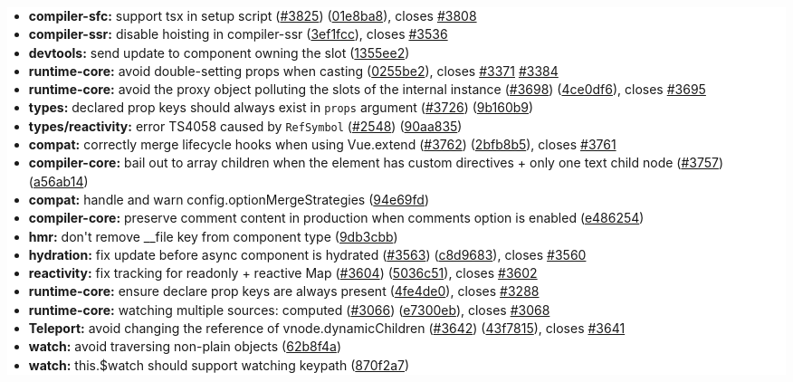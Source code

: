 * **compiler-sfc:** support tsx in setup script ([#3825](https://github.com/vuejs/vue-next/issues/3825)) ([01e8ba8](https://github.com/vuejs/vue-next/commit/01e8ba8f873afe3857a23fb68b44fdc057e31781)), closes [#3808](https://github.com/vuejs/vue-next/issues/3808)
* **compiler-ssr:** disable hoisting in compiler-ssr ([3ef1fcc](https://github.com/vuejs/vue-next/commit/3ef1fcc8590da186664197a0a82e7856011c1693)), closes [#3536](https://github.com/vuejs/vue-next/issues/3536)
* **devtools:** send update to component owning the slot ([1355ee2](https://github.com/vuejs/vue-next/commit/1355ee27a65d466bfe8f3a7ba99aa2213e25bc50))
* **runtime-core:** avoid double-setting props when casting ([0255be2](https://github.com/vuejs/vue-next/commit/0255be2f4b3581bfdf4af9368dcd6c1a27a5ee03)), closes [#3371](https://github.com/vuejs/vue-next/issues/3371) [#3384](https://github.com/vuejs/vue-next/issues/3384)
* **runtime-core:** avoid the proxy object polluting the slots of the internal instance ([#3698](https://github.com/vuejs/vue-next/issues/3698)) ([4ce0df6](https://github.com/vuejs/vue-next/commit/4ce0df6ef1a31ee45402e61e01777e3836b2c223)), closes [#3695](https://github.com/vuejs/vue-next/issues/3695)
* **types:** declared prop keys should always exist in `props` argument ([#3726](https://github.com/vuejs/vue-next/issues/3726)) ([9b160b9](https://github.com/vuejs/vue-next/commit/9b160b940555abb6b6ce722fddbd9649ee196f7b))
* **types/reactivity:** error TS4058 caused by `RefSymbol` ([#2548](https://github.com/vuejs/vue-next/issues/2548)) ([90aa835](https://github.com/vuejs/vue-next/commit/90aa8358129f25826bfc4c234325c1442aef8d55))
* **compat:** correctly merge lifecycle hooks when using Vue.extend ([#3762](https://github.com/vuejs/vue-next/issues/3762)) ([2bfb8b5](https://github.com/vuejs/vue-next/commit/2bfb8b574d39a20a0e4da2ff4f2c007680ee2038)), closes [#3761](https://github.com/vuejs/vue-next/issues/3761)
* **compiler-core:** bail out to array children when the element has custom directives + only one text child node ([#3757](https://github.com/vuejs/vue-next/issues/3757)) ([a56ab14](https://github.com/vuejs/vue-next/commit/a56ab148fd1f2702e699d31cdc854800c8283fde))
* **compat:** handle and warn config.optionMergeStrategies ([94e69fd](https://github.com/vuejs/vue-next/commit/94e69fd3896214da6ff8b9fb09ad942c598053c7))
* **compiler-core:** preserve comment content in production when comments option is enabled ([e486254](https://github.com/vuejs/vue-next/commit/e4862544310a4187dfc8b3a49944700888bb60e3))
* **hmr:** don't remove \_\_file key from component type ([9db3cbb](https://github.com/vuejs/vue-next/commit/9db3cbbfc1a072675a8d0e53edf3869af115dc60))
* **hydration:** fix update before async component is hydrated ([#3563](https://github.com/vuejs/vue-next/issues/3563)) ([c8d9683](https://github.com/vuejs/vue-next/commit/c8d96837b871d7ad34cd73b4669338be5fdd59fd)), closes [#3560](https://github.com/vuejs/vue-next/issues/3560)
* **reactivity:** fix tracking for readonly + reactive Map ([#3604](https://github.com/vuejs/vue-next/issues/3604)) ([5036c51](https://github.com/vuejs/vue-next/commit/5036c51cb78435c145ffea5e82cd620d0d056ff7)), closes [#3602](https://github.com/vuejs/vue-next/issues/3602)
* **runtime-core:** ensure declare prop keys are always present ([4fe4de0](https://github.com/vuejs/vue-next/commit/4fe4de0a49ffc2461b0394e74674af38ff5e2a20)), closes [#3288](https://github.com/vuejs/vue-next/issues/3288)
* **runtime-core:** watching multiple sources: computed ([#3066](https://github.com/vuejs/vue-next/issues/3066)) ([e7300eb](https://github.com/vuejs/vue-next/commit/e7300eb47960a153311d568d7976ac5256eb6297)), closes [#3068](https://github.com/vuejs/vue-next/issues/3068)
* **Teleport:** avoid changing the reference of vnode.dynamicChildren ([#3642](https://github.com/vuejs/vue-next/issues/3642)) ([43f7815](https://github.com/vuejs/vue-next/commit/43f78151bfdff2103a9be25e66e3f3be68d03a08)), closes [#3641](https://github.com/vuejs/vue-next/issues/3641)
* **watch:** avoid traversing non-plain objects ([62b8f4a](https://github.com/vuejs/vue-next/commit/62b8f4a39ca56b48a8c8fdf7e200cb80735e16ae))
* **watch:** this.$watch should support watching keypath ([870f2a7](https://github.com/vuejs/vue-next/commit/870f2a7ba35245fd8c008d2ff666ea130a7e4704))
